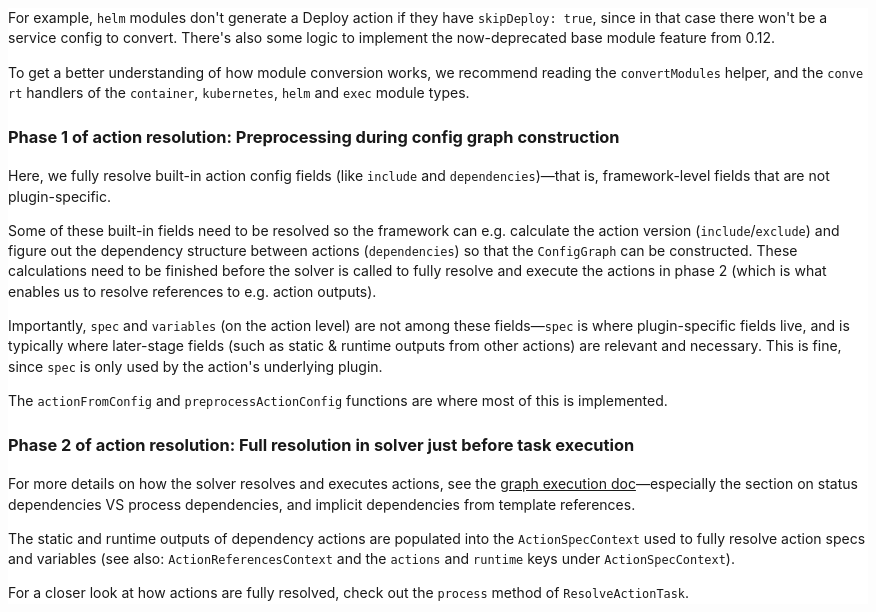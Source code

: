For example, `helm` modules don't generate a Deploy action if they have `skipDeploy: true`, since in that case there won't be a service config to convert. There's also some logic to implement the now-deprecated base module feature from 0.12.

To get a better understanding of how module conversion works, we recommend reading the `convertModules` helper, and the `convert` handlers of the `container`, `kubernetes`, `helm` and `exec` module types.

### Phase 1 of action resolution: Preprocessing during config graph construction

Here, we fully resolve built-in action config fields (like `include` and `dependencies`)—that is, framework-level fields that are not plugin-specific.

Some of these built-in fields need to be resolved so the framework can e.g. calculate the action version (`include`/`exclude`) and figure out the dependency structure between actions (`dependencies`) so that the `ConfigGraph` can be constructed. These calculations need to be finished before the solver is called to fully resolve and execute the actions in phase 2 (which is what enables us to resolve references to e.g. action outputs).

Importantly, `spec` and `variables` (on the action level) are not among these fields—`spec` is where plugin-specific fields live, and is typically where later-stage fields (such as static & runtime outputs from other actions) are relevant and necessary. This is fine, since `spec` is only used by the action's underlying plugin.

The `actionFromConfig` and `preprocessActionConfig` functions are where most of this is implemented.

### Phase 2 of action resolution: Full resolution in solver just before task execution

For more details on how the solver resolves and executes actions, see the [graph execution doc](./graph-execution.md)—especially the section on status dependencies VS process dependencies, and implicit dependencies from template references.

The static and runtime outputs of dependency actions are populated into the `ActionSpecContext` used to fully resolve action specs and variables (see also: `ActionReferencesContext` and the `actions` and `runtime` keys under `ActionSpecContext`).

For a closer look at how actions are fully resolved, check out the `process` method of `ResolveActionTask`.
